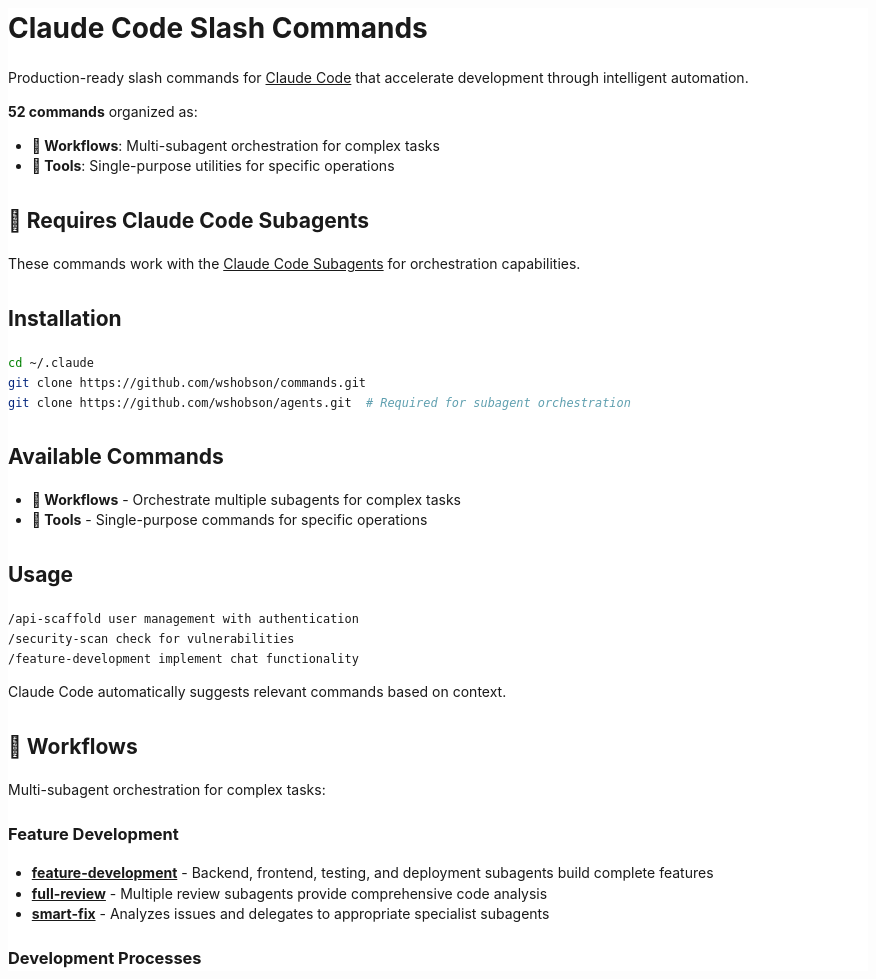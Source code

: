 # Claude Code Slash Commands

Production-ready slash commands for [Claude Code](https://docs.anthropic.com/en/docs/claude-code) that accelerate development through intelligent automation.

**52 commands** organized as:

- **🤖 Workflows**: Multi-subagent orchestration for complex tasks
- **🔧 Tools**: Single-purpose utilities for specific operations

## 🤝 Requires Claude Code Subagents

These commands work with the [Claude Code Subagents](https://github.com/wshobson/agents) for orchestration capabilities.

## Installation

```bash
cd ~/.claude
git clone https://github.com/wshobson/commands.git
git clone https://github.com/wshobson/agents.git  # Required for subagent orchestration
```

## Available Commands

- **🤖 Workflows** - Orchestrate multiple subagents for complex tasks
- **🔧 Tools** - Single-purpose commands for specific operations

## Usage

```bash
/api-scaffold user management with authentication
/security-scan check for vulnerabilities
/feature-development implement chat functionality
```

Claude Code automatically suggests relevant commands based on context.

## 🤖 Workflows

Multi-subagent orchestration for complex tasks:

### Feature Development

- **[feature-development](workflows/feature-development.md)** - Backend, frontend, testing, and deployment subagents build complete features
- **[full-review](workflows/full-review.md)** - Multiple review subagents provide comprehensive code analysis
- **[smart-fix](workflows/smart-fix.md)** - Analyzes issues and delegates to appropriate specialist subagents

### Development Processes
